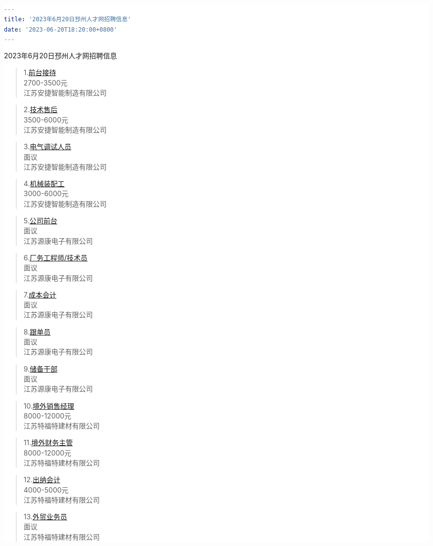 ```yaml
---
title: '2023年6月20日邳州人才网招聘信息'
date: '2023-06-20T18:20:00+0800'
---
```

2023年6月20日邳州人才网招聘信息

>1.[前台接待](https://www.pzhr.com/job/15897.html)<br>
>2700-3500元<br>
>江苏安捷智能制造有限公司

>2.[技术售后](https://www.pzhr.com/job/15181.html)<br>
>3500-6000元<br>
>江苏安捷智能制造有限公司

>3.[电气调试人员](https://www.pzhr.com/job/13576.html)<br>
>面议<br>
>江苏安捷智能制造有限公司

>4.[机械装配工](https://www.pzhr.com/job/13575.html)<br>
>3000-6000元<br>
>江苏安捷智能制造有限公司

>5.[公司前台](https://www.pzhr.com/job/17223.html)<br>
>面议<br>
>江苏源康电子有限公司

>6.[厂务工程师/技术员](https://www.pzhr.com/job/17131.html)<br>
>面议<br>
>江苏源康电子有限公司

>7.[成本会计](https://www.pzhr.com/job/16926.html)<br>
>面议<br>
>江苏源康电子有限公司

>8.[跟单员](https://www.pzhr.com/job/16761.html)<br>
>面议<br>
>江苏源康电子有限公司

>9.[储备干部](https://www.pzhr.com/job/16632.html)<br>
>面议<br>
>江苏源康电子有限公司

>10.[境外销售经理](https://www.pzhr.com/job/14869.html)<br>
>8000-12000元<br>
>江苏特福特建材有限公司

>11.[境外财务主管](https://www.pzhr.com/job/14871.html)<br>
>8000-12000元<br>
>江苏特福特建材有限公司

>12.[出纳会计](https://www.pzhr.com/job/14766.html)<br>
>4000-5000元<br>
>江苏特福特建材有限公司

>13.[外贸业务员](https://www.pzhr.com/job/14575.html)<br>
>面议<br>
>江苏特福特建材有限公司
